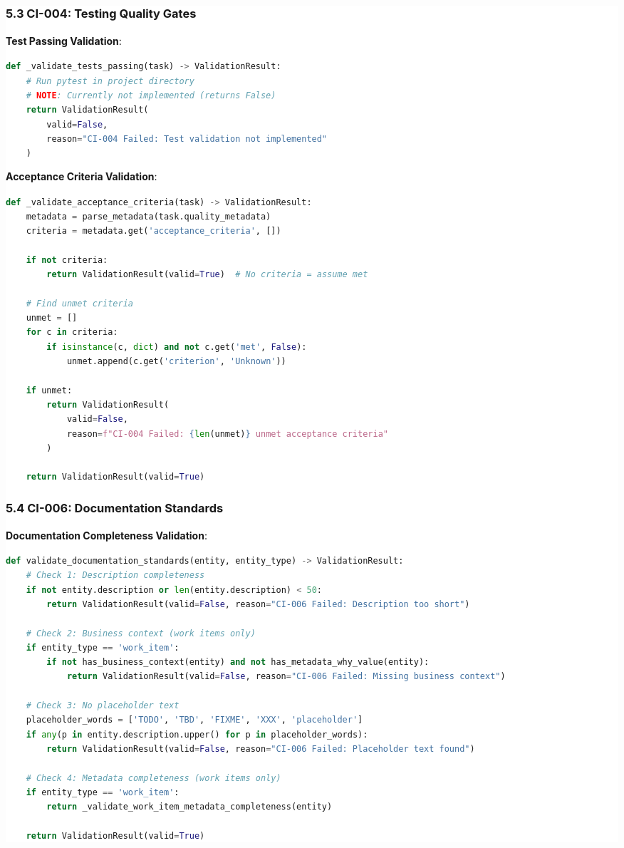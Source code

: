 ### 5.3 CI-004: Testing Quality Gates

**Test Passing Validation**:
```python
def _validate_tests_passing(task) -> ValidationResult:
    # Run pytest in project directory
    # NOTE: Currently not implemented (returns False)
    return ValidationResult(
        valid=False,
        reason="CI-004 Failed: Test validation not implemented"
    )
```

**Acceptance Criteria Validation**:
```python
def _validate_acceptance_criteria(task) -> ValidationResult:
    metadata = parse_metadata(task.quality_metadata)
    criteria = metadata.get('acceptance_criteria', [])

    if not criteria:
        return ValidationResult(valid=True)  # No criteria = assume met

    # Find unmet criteria
    unmet = []
    for c in criteria:
        if isinstance(c, dict) and not c.get('met', False):
            unmet.append(c.get('criterion', 'Unknown'))

    if unmet:
        return ValidationResult(
            valid=False,
            reason=f"CI-004 Failed: {len(unmet)} unmet acceptance criteria"
        )

    return ValidationResult(valid=True)
```

### 5.4 CI-006: Documentation Standards

**Documentation Completeness Validation**:
```python
def validate_documentation_standards(entity, entity_type) -> ValidationResult:
    # Check 1: Description completeness
    if not entity.description or len(entity.description) < 50:
        return ValidationResult(valid=False, reason="CI-006 Failed: Description too short")

    # Check 2: Business context (work items only)
    if entity_type == 'work_item':
        if not has_business_context(entity) and not has_metadata_why_value(entity):
            return ValidationResult(valid=False, reason="CI-006 Failed: Missing business context")

    # Check 3: No placeholder text
    placeholder_words = ['TODO', 'TBD', 'FIXME', 'XXX', 'placeholder']
    if any(p in entity.description.upper() for p in placeholder_words):
        return ValidationResult(valid=False, reason="CI-006 Failed: Placeholder text found")

    # Check 4: Metadata completeness (work items only)
    if entity_type == 'work_item':
        return _validate_work_item_metadata_completeness(entity)

    return ValidationResult(valid=True)
```
